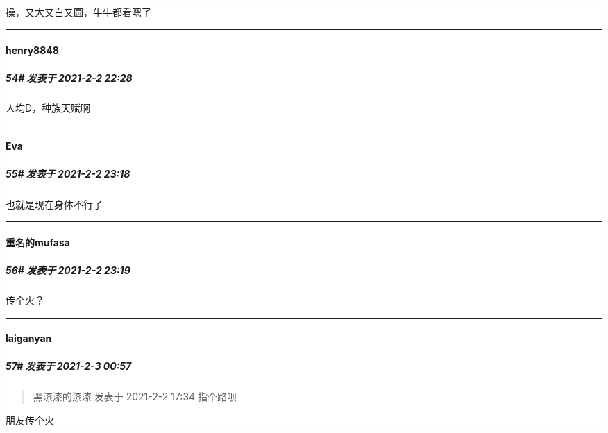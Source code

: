 


操，又大又白又圆，牛牛都看嗯了







*****

####  henry8848  
##### 54#       发表于 2021-2-2 22:28




人均D，种族天赋啊







*****

####  Eva  
##### 55#       发表于 2021-2-2 23:18




也就是现在身体不行了







*****

####  重名的mufasa  
##### 56#       发表于 2021-2-2 23:19




传个火？







*****

####  laiganyan  
##### 57#       发表于 2021-2-3 00:57



<blockquote>黑漆漆的漆漆 发表于 2021-2-2 17:34
指个路呗</blockquote>
朋友传个火
